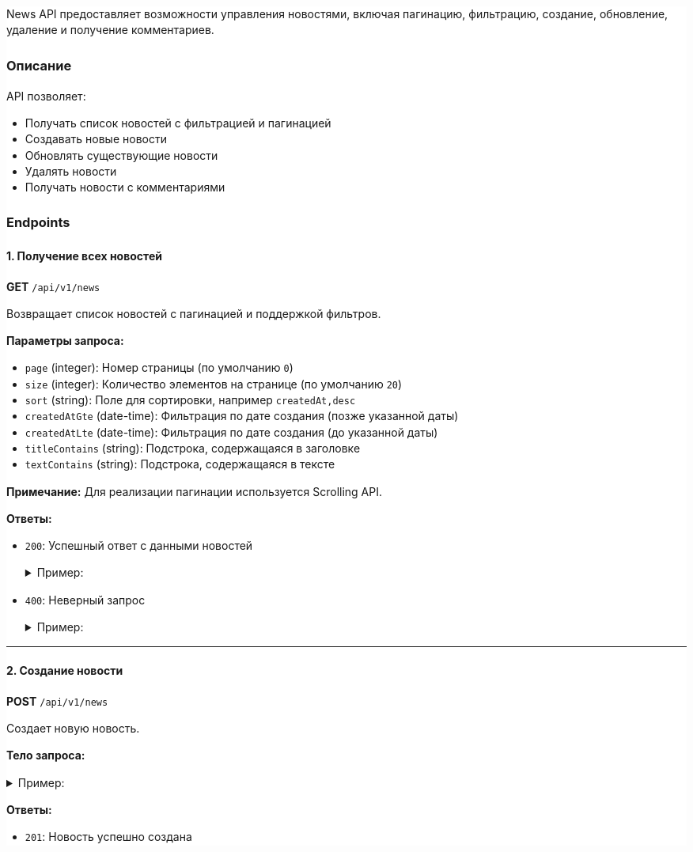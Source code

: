 News API предоставляет возможности управления новостями, включая пагинацию, фильтрацию, создание, обновление, удаление
и получение комментариев.

### Описание

API позволяет:

- Получать список новостей с фильтрацией и пагинацией
- Создавать новые новости
- Обновлять существующие новости
- Удалять новости
- Получать новости с комментариями

### Endpoints

#### 1. Получение всех новостей

**GET** `/api/v1/news`

Возвращает список новостей с пагинацией и поддержкой фильтров.

**Параметры запроса:**

- `page` (integer): Номер страницы (по умолчанию `0`)
- `size` (integer): Количество элементов на странице (по умолчанию `20`)
- `sort` (string): Поле для сортировки, например `createdAt,desc`
- `createdAtGte` (date-time): Фильтрация по дате создания (позже указанной даты)
- `createdAtLte` (date-time): Фильтрация по дате создания (до указанной даты)
- `titleContains` (string): Подстрока, содержащаяся в заголовке
- `textContains` (string): Подстрока, содержащаяся в тексте

**Примечание:** Для реализации пагинации используется Scrolling API.

**Ответы:**

- `200`: Успешный ответ с данными новостей

  <details><summary>Пример:</summary></details>

- `400`: Неверный запрос

  <details><summary>Пример:</summary></details>

---

#### 2. Создание новости

**POST** `/api/v1/news`

Создает новую новость.

**Тело запроса:**

<details><summary>Пример:</summary></details>

**Ответы:**

- `201`: Новость успешно создана
